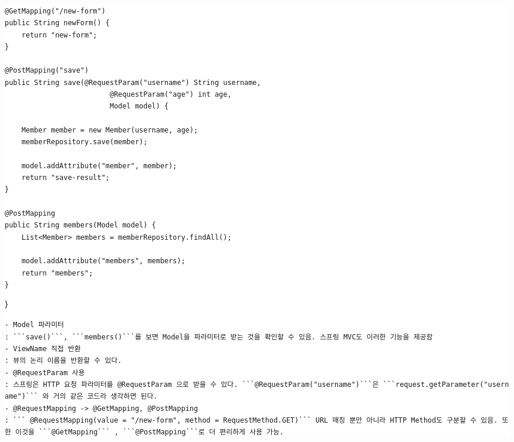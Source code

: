     @GetMapping("/new-form")
    public String newForm() {
        return "new-form";
    }

    @PostMapping("save")
    public String save(@RequestParam("username") String username,
                             @RequestParam("age") int age,
                             Model model) {

        Member member = new Member(username, age);
        memberRepository.save(member);

        model.addAttribute("member", member);
        return "save-result";
    }

    @PostMapping
    public String members(Model model) {
        List<Member> members = memberRepository.findAll();

        model.addAttribute("members", members);
        return "members";
    }

}
```
- Model 파라미터
: ```save()```, ```members()```를 보면 Model을 파라미터로 받는 것을 확인할 수 있음. 스프링 MVC도 이러한 기능을 제공함
- ViewName 직접 반환
: 뷰의 논리 이름을 반환할 수 있다. 
- @RequestParam 사용
: 스프링은 HTTP 요청 파라미터를 @RequestParam 으로 받을 수 있다. ```@RequestParam("username")```은 ```request.getParameter("username")``` 와 거의 같은 코드라 생각하면 된다.
- @RequestMapping -> @GetMapping, @PostMapping
: ``` @RequestMapping(value = "/new-form", method = RequestMethod.GET)``` URL 매칭 뿐만 아니라 HTTP Method도 구분할 수 있음. 또한 이것을 ```@GetMapping``` , ```@PostMapping```로 더 편리하게 사용 가능.